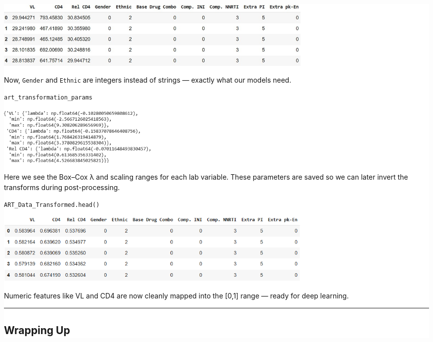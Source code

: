 <img src="Supporting_Images/ZFig013_SanityCheck01.png" width="600"/>  

Now, `Gender` and `Ethnic` are integers instead of strings — exactly what our models need.

```python
art_transformation_params
```

<img src="Supporting_Images/ZFig014_SanityCheck02.png" width="600"/>  

Here we see the Box–Cox λ and scaling ranges for each lab variable.
These parameters are saved so we can later invert the transforms during post-processing.


```python
ART_Data_Transformed.head()
```

<img src="Supporting_Images/ZFig015_SanityCheck03.png" width="600"/>  

Numeric features like VL and CD4 are now cleanly mapped into the \[0,1] range — ready for deep learning.

---

## Wrapping Up
